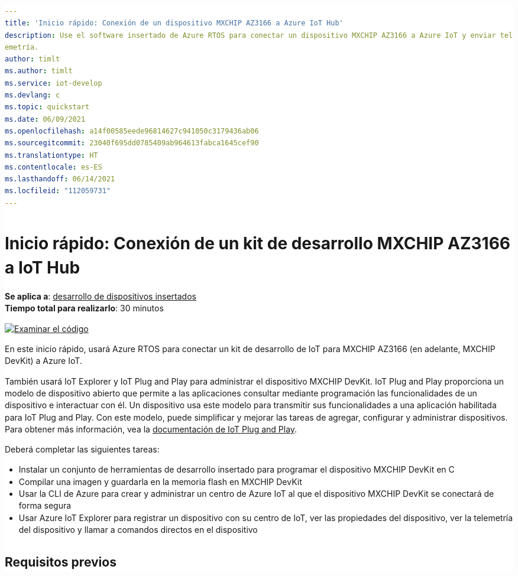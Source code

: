 ```yaml
---
title: 'Inicio rápido: Conexión de un dispositivo MXCHIP AZ3166 a Azure IoT Hub'
description: Use el software insertado de Azure RTOS para conectar un dispositivo MXCHIP AZ3166 a Azure IoT y enviar telemetría.
author: timlt
ms.author: timlt
ms.service: iot-develop
ms.devlang: c
ms.topic: quickstart
ms.date: 06/09/2021
ms.openlocfilehash: a14f00585eede96814627c941050c3179436ab06
ms.sourcegitcommit: 23040f695dd0785409ab964613fabca1645cef90
ms.translationtype: HT
ms.contentlocale: es-ES
ms.lasthandoff: 06/14/2021
ms.locfileid: "112059731"
---
```

# <a name="quickstart-connect-an-mxchip-az3166-devkit-to-iot-hub"></a>Inicio rápido: Conexión de un kit de desarrollo MXCHIP AZ3166 a IoT Hub

**Se aplica a**: [desarrollo de dispositivos insertados](about-iot-develop.md#embedded-device-development)<br>
**Tiempo total para realizarlo**: 30 minutos

[![Examinar el código](media/common/browse-code.svg)](https://github.com/azure-rtos/getting-started/tree/master/MXChip/AZ3166)

En este inicio rápido, usará Azure RTOS para conectar un kit de desarrollo de IoT para MXCHIP AZ3166 (en adelante, MXCHIP DevKit) a Azure IoT. 

También usará IoT Explorer y IoT Plug and Play para administrar el dispositivo MXCHIP DevKit. IoT Plug and Play proporciona un modelo de dispositivo abierto que permite a las aplicaciones consultar mediante programación las funcionalidades de un dispositivo e interactuar con él. Un dispositivo usa este modelo para transmitir sus funcionalidades a una aplicación habilitada para IoT Plug and Play. Con este modelo, puede simplificar y mejorar las tareas de agregar, configurar y administrar dispositivos. Para obtener más información, vea la [documentación de IoT Plug and Play](/azure/iot-pnp).

Deberá completar las siguientes tareas:

* Instalar un conjunto de herramientas de desarrollo insertado para programar el dispositivo MXCHIP DevKit en C
* Compilar una imagen y guardarla en la memoria flash en MXCHIP DevKit
* Usar la CLI de Azure para crear y administrar un centro de Azure IoT al que el dispositivo MXCHIP DevKit se conectará de forma segura
* Usar Azure IoT Explorer para registrar un dispositivo con su centro de IoT, ver las propiedades del dispositivo, ver la telemetría del dispositivo y llamar a comandos directos en el dispositivo

## <a name="prerequisites"></a>Requisitos previos
